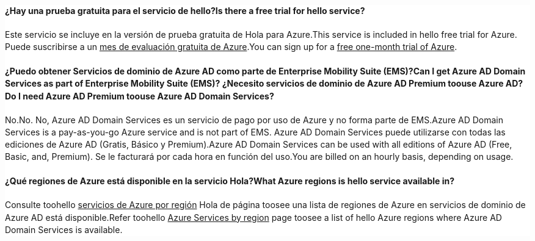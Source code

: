 #### <a name="is-there-a-free-trial-for-hello-service"></a><span data-ttu-id="d3e20-178">¿Hay una prueba gratuita para el servicio de hello?</span><span class="sxs-lookup"><span data-stu-id="d3e20-178">Is there a free trial for hello service?</span></span>
<span data-ttu-id="d3e20-179">Este servicio se incluye en la versión de prueba gratuita de Hola para Azure.</span><span class="sxs-lookup"><span data-stu-id="d3e20-179">This service is included in hello free trial for Azure.</span></span> <span data-ttu-id="d3e20-180">Puede suscribirse a un [mes de evaluación gratuita de Azure](https://azure.microsoft.com/pricing/free-trial/).</span><span class="sxs-lookup"><span data-stu-id="d3e20-180">You can sign up for a [free one-month trial of Azure](https://azure.microsoft.com/pricing/free-trial/).</span></span>

#### <a name="can-i-get-azure-ad-domain-services-as-part-of-enterprise-mobility-suite-ems-do-i-need-azure-ad-premium-toouse-azure-ad-domain-services"></a><span data-ttu-id="d3e20-181">¿Puedo obtener Servicios de dominio de Azure AD como parte de Enterprise Mobility Suite (EMS)?</span><span class="sxs-lookup"><span data-stu-id="d3e20-181">Can I get Azure AD Domain Services as part of Enterprise Mobility Suite (EMS)?</span></span> <span data-ttu-id="d3e20-182">¿Necesito servicios de dominio de Azure AD Premium toouse Azure AD?</span><span class="sxs-lookup"><span data-stu-id="d3e20-182">Do I need Azure AD Premium toouse Azure AD Domain Services?</span></span>
<span data-ttu-id="d3e20-183">No.</span><span class="sxs-lookup"><span data-stu-id="d3e20-183">No.</span></span> <span data-ttu-id="d3e20-184">No, Azure AD Domain Services es un servicio de pago por uso de Azure y no forma parte de EMS.</span><span class="sxs-lookup"><span data-stu-id="d3e20-184">Azure AD Domain Services is a pay-as-you-go Azure service and is not part of EMS.</span></span> <span data-ttu-id="d3e20-185">Azure AD Domain Services puede utilizarse con todas las ediciones de Azure AD (Gratis, Básico y Premium).</span><span class="sxs-lookup"><span data-stu-id="d3e20-185">Azure AD Domain Services can be used with all editions of Azure AD (Free, Basic, and, Premium).</span></span> <span data-ttu-id="d3e20-186">Se le facturará por cada hora en función del uso.</span><span class="sxs-lookup"><span data-stu-id="d3e20-186">You are billed on an hourly basis, depending on usage.</span></span>

#### <a name="what-azure-regions-is-hello-service-available-in"></a><span data-ttu-id="d3e20-187">¿Qué regiones de Azure está disponible en la servicio Hola?</span><span class="sxs-lookup"><span data-stu-id="d3e20-187">What Azure regions is hello service available in?</span></span>
<span data-ttu-id="d3e20-188">Consulte toohello [servicios de Azure por región](https://azure.microsoft.com/regions/#services/) Hola de página toosee una lista de regiones de Azure en servicios de dominio de Azure AD está disponible.</span><span class="sxs-lookup"><span data-stu-id="d3e20-188">Refer toohello [Azure Services by region](https://azure.microsoft.com/regions/#services/) page toosee a list of hello Azure regions where Azure AD Domain Services is available.</span></span>
